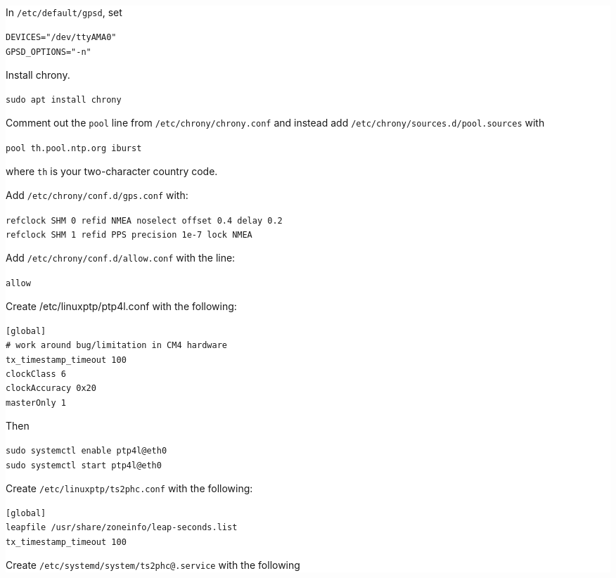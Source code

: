 In `/etc/default/gpsd`, set

```
DEVICES="/dev/ttyAMA0"
GPSD_OPTIONS="-n"
```

Install chrony.

```
sudo apt install chrony
```

Comment out the `pool` line from `/etc/chrony/chrony.conf` and instead
add `/etc/chrony/sources.d/pool.sources` with

```
pool th.pool.ntp.org iburst
```

where `th` is your two-character country code.


Add `/etc/chrony/conf.d/gps.conf` with:

```
refclock SHM 0 refid NMEA noselect offset 0.4 delay 0.2
refclock SHM 1 refid PPS precision 1e-7 lock NMEA
```

Add `/etc/chrony/conf.d/allow.conf` with the line:

```
allow
```

Create /etc/linuxptp/ptp4l.conf with the following:

```
[global]
# work around bug/limitation in CM4 hardware
tx_timestamp_timeout 100
clockClass 6
clockAccuracy 0x20
masterOnly 1
```
Then

```
sudo systemctl enable ptp4l@eth0
sudo systemctl start ptp4l@eth0
```

Create `/etc/linuxptp/ts2phc.conf` with the following:

```
[global]
leapfile /usr/share/zoneinfo/leap-seconds.list
tx_timestamp_timeout 100
```

Create `/etc/systemd/system/ts2phc@.service` with the following
